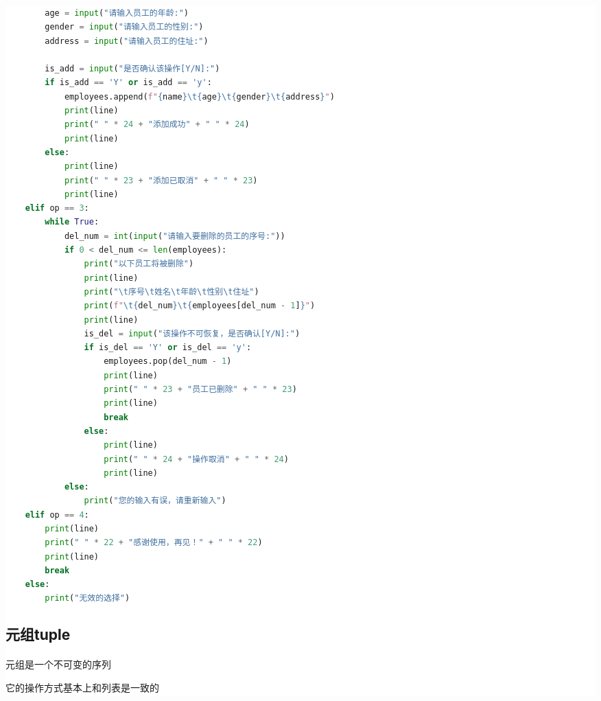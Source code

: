 ```python
        age = input("请输入员工的年龄:")
        gender = input("请输入员工的性别:")
        address = input("请输入员工的住址:")

        is_add = input("是否确认该操作[Y/N]:")
        if is_add == 'Y' or is_add == 'y':
            employees.append(f"{name}\t{age}\t{gender}\t{address}")
            print(line)
            print(" " * 24 + "添加成功" + " " * 24)
            print(line)
        else:
            print(line)
            print(" " * 23 + "添加已取消" + " " * 23)
            print(line)
    elif op == 3:
        while True:
            del_num = int(input("请输入要删除的员工的序号:"))
            if 0 < del_num <= len(employees):
                print("以下员工将被删除")
                print(line)
                print("\t序号\t姓名\t年龄\t性别\t住址")
                print(f"\t{del_num}\t{employees[del_num - 1]}")
                print(line)
                is_del = input("该操作不可恢复，是否确认[Y/N]:")
                if is_del == 'Y' or is_del == 'y':
                    employees.pop(del_num - 1)
                    print(line)
                    print(" " * 23 + "员工已删除" + " " * 23)
                    print(line)
                    break
                else:
                    print(line)
                    print(" " * 24 + "操作取消" + " " * 24)
                    print(line)
            else:
                print("您的输入有误，请重新输入")
    elif op == 4:
        print(line)
        print(" " * 22 + "感谢使用，再见！" + " " * 22)
        print(line)
        break
    else:
        print("无效的选择")

```

## 元组tuple

元组是一个不可变的序列

它的操作方式基本上和列表是一致的
